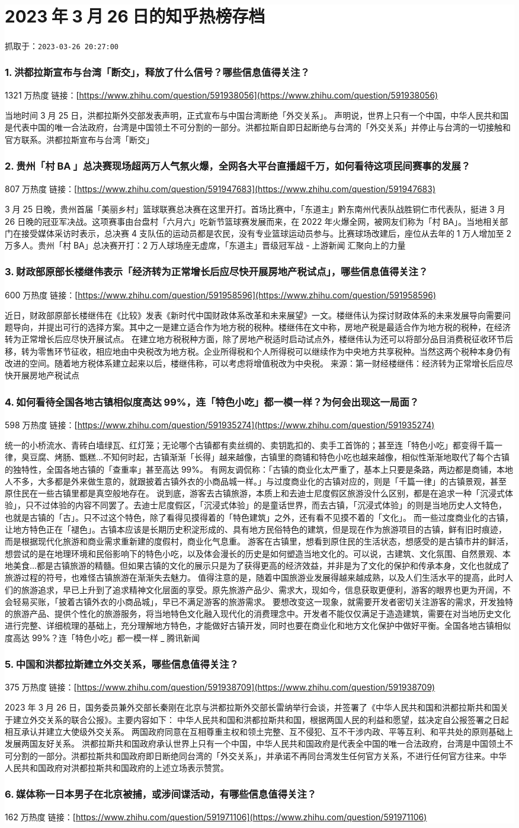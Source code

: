 # 2023 年 3 月 26 日的知乎热榜存档

抓取于：`2023-03-26 20:27:00`

### 1. 洪都拉斯宣布与台湾「断交」，释放了什么信号？哪些信息值得关注？
1321 万热度 链接：[https://www.zhihu.com/question/591938056](https://www.zhihu.com/question/591938056)

当地时间 3 月 25 日，洪都拉斯外交部发表声明，正式宣布与中国台湾断绝「外交关系」。 声明说，世界上只有一个中国，中华人民共和国是代表中国的唯一合法政府，台湾是中国领土不可分割的一部分。洪都拉斯自即日起断绝与台湾的「外交关系」并停止与台湾的一切接触和官方联系。洪都拉斯宣布与台湾「断交」

### 2. 贵州「村 BA 」总决赛现场超两万人气氛火爆，全网各大平台直播超千万，如何看待这项民间赛事的发展？
807 万热度 链接：[https://www.zhihu.com/question/591947683](https://www.zhihu.com/question/591947683)

3 月 25 日晚，贵州首届「美丽乡村」篮球联赛总决赛在这里开打。首场比赛中，「东道主」黔东南州代表队战胜铜仁市代表队，挺进 3 月 26 日晚的冠亚军决战。这项赛事由台盘村「六月六」吃新节篮球赛发展而来，在 2022 年火爆全网，被网友们称为「村 BA」。当地相关部门在接受媒体采访时表示，总决赛 4 支队伍的运动员都是农民，没有专业篮球运动员参与。比赛球场改建后，座位从去年的 1 万人增加至 2 万多人。贵州「村 BA」总决赛开打：2 万人球场座无虚席，「东道主」晋级冠军战 - 上游新闻 汇聚向上的力量

### 3. 财政部原部长楼继伟表示「经济转为正常增长后应尽快开展房地产税试点」，哪些信息值得关注？
600 万热度 链接：[https://www.zhihu.com/question/591958596](https://www.zhihu.com/question/591958596)

近日，财政部原部长楼继伟在《比较》发表《新时代中国财政体系改革和未来展望》一文。楼继伟认为探讨财政体系的未来发展导向需要问题导向，并提出可行的选择方案。其中之一是建立适合作为地方税的税种。楼继伟在文中称，房地产税是最适合作为地方税的税种，在经济转为正常增长后应尽快开展试点。 在建立地方税税种方面，除了房地产税适时启动试点外，楼继伟认为还可以将部分品目消费税征收环节后移，转为零售环节征收，相应地由中央税改为地方税。企业所得税和个人所得税可以继续作为中央地方共享税种。当然这两个税种本身仍有改进的空间。随着地方税体系建立起来以后，楼继伟称，可以考虑将增值税改为中央税。 来源：第一财经楼继伟：经济转为正常增长后应尽快开展房地产税试点

### 4. 如何看待全国各地古镇相似度高达 99%，连「特色小吃」都一模一样？为何会出现这一局面？
598 万热度 链接：[https://www.zhihu.com/question/591935274](https://www.zhihu.com/question/591935274)

统一的小桥流水、青砖白墙绿瓦、红灯笼；无论哪个古镇都有卖丝绸的、卖钥匙扣的、卖手工首饰的；甚至连「特色小吃」都变得千篇一律，臭豆腐、烤肠、甑糕…不知何时起，古镇渐渐「长得」越来越像，古镇里的商铺和特色小吃也越来越像，相似性渐渐地取代了每个古镇的独特性，全国各地古镇的「查重率」甚至高达 99%。 有网友调侃称：「古镇的商业化太严重了，基本上只要是条路，两边都是商铺，本地人不多，大多都是外来做生意的，就跟披着古镇外衣的小商品城一样。」与过度商业化的古镇对应的，则是「千篇一律」的古镇景观，甚至原住民在一些古镇里都是真空般地存在。 说到底，游客去古镇旅游，本质上和去迪士尼度假区旅游没什么区别，都是在追求一种「沉浸式体验」，只不过体验的内容不同罢了。去迪士尼度假区，「沉浸式体验」的是童话世界，而去古镇，「沉浸式体验」的则是当地历史人文特色，也就是古镇的「古」。只不过这个特色，除了看得见摸得着的「特色建筑」之外，还有看不见摸不着的「文化」。 而一些过度商业化的古镇，让地方特色正在「褪色」。古镇本应该是长期历史积淀形成的、具有地方民俗特色的建筑，但是现在作为旅游项目的古镇，鲜有旧时痕迹，而是根据现代化旅游和商业需求重新建的度假村，商业化气息重。 游客在古镇里，想看到原住民的生活状态，想感受的是古镇市井的鲜活，想尝试的是在地理环境和民俗影响下的特色小吃，以及体会漫长的历史是如何塑造当地文化的。可以说，古建筑、文化氛围、自然景观、本地美食…都是古镇旅游的精髓。但如果古镇的文化的展示只是为了获得更高的经济效益，并非是为了文化的保护和传承本身，文化也就成了旅游过程的符号，也难怪古镇旅游在渐渐失去魅力。 值得注意的是，随着中国旅游业发展得越来越成熟，以及人们生活水平的提高，此时人们的旅游追求，早已上升到了追求精神文化层面的享受。原先旅游产品少、需求大，现如今，信息获取更便利，游客的眼界也更为开阔，不会轻易买账，「披着古镇外衣的小商品城」，早已不满足游客的旅游需求。 要想改变这一现象，就需要开发者密切关注游客的需求，开发独特的旅游产品、提供个性化的旅游服务，将当地特色文化融入现代化的消费理念中。开发者不能仅仅满足于造造建筑，需要在对当地历史文化进行完整、详细梳理的基础上，充分理解地方特色，才能做好古镇开发，同时也要在商业化和地方文化保护中做好平衡。全国各地古镇相似度高达 99%？连「特色小吃」都一模一样 _ 腾讯新闻

### 5. 中国和洪都拉斯建立外交关系，哪些信息值得关注？
375 万热度 链接：[https://www.zhihu.com/question/591938709](https://www.zhihu.com/question/591938709)

2023 年 3 月 26 日，国务委员兼外交部长秦刚在北京与洪都拉斯外交部长雷纳举行会谈，并签署了《中华人民共和国和洪都拉斯共和国关于建立外交关系的联合公报》。主要内容如下： 中华人民共和国和洪都拉斯共和国，根据两国人民的利益和愿望，兹决定自公报签署之日起相互承认并建立大使级外交关系。 两国政府同意在互相尊重主权和领土完整、互不侵犯、互不干涉内政、平等互利、和平共处的原则基础上发展两国友好关系。 洪都拉斯共和国政府承认世界上只有一个中国，中华人民共和国政府是代表全中国的唯一合法政府，台湾是中国领土不可分割的一部分。洪都拉斯共和国政府即日断绝同台湾的「外交关系」，并承诺不再同台湾发生任何官方关系，不进行任何官方往来。中华人民共和国政府对洪都拉斯共和国政府的上述立场表示赞赏。

### 6. 媒体称一日本男子在北京被捕，或涉间谍活动，有哪些信息值得关注？
162 万热度 链接：[https://www.zhihu.com/question/591971106](https://www.zhihu.com/question/591971106)
